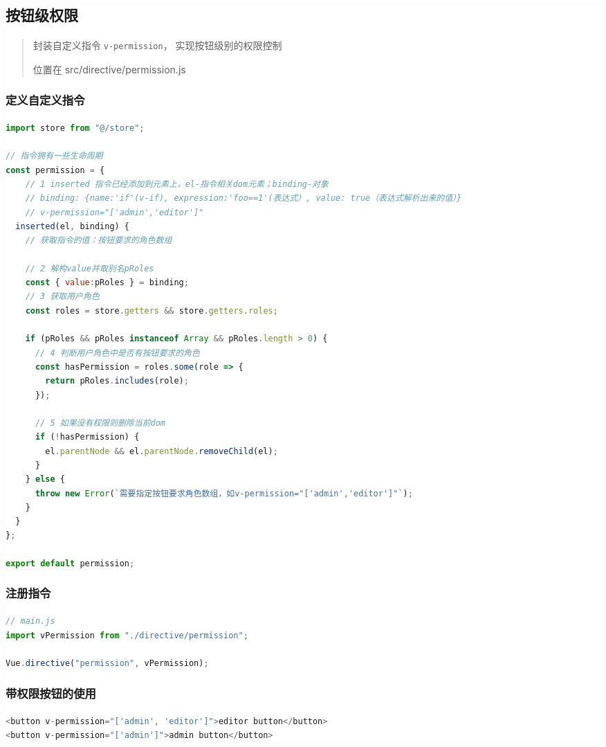 

## 按钮级权限

> 封装自定义指令 `v-permission`， 实现按钮级别的权限控制
>
> 位置在 src/directive/permission.js



### 定义自定义指令

```js
import store from "@/store";

// 指令拥有一些生命周期
const permission = {
    // 1 inserted 指令已经添加到元素上，el-指令相关dom元素；binding-对象
    // binding: {name:'if'(v-if), expression:'foo==1'(表达式）, value: true（表达式解析出来的值）}
    // v-permission="['admin','editor']"
  inserted(el, binding) {
    // 获取指令的值：按钮要求的角色数组
    
    // 2 解构value并取别名pRoles
    const { value:pRoles } = binding;
    // 3 获取用户角色
    const roles = store.getters && store.getters.roles;

    if (pRoles && pRoles instanceof Array && pRoles.length > 0) {      
      // 4 判断用户角色中是否有按钮要求的角色
      const hasPermission = roles.some(role => {
        return pRoles.includes(role);
      });

      // 5 如果没有权限则删除当前dom
      if (!hasPermission) {
        el.parentNode && el.parentNode.removeChild(el);
      }
    } else {
      throw new Error(`需要指定按钮要求角色数组，如v-permission="['admin','editor']"`);
    }
  }
};

export default permission;
```



### 注册指令

```js
// main.js
import vPermission from "./directive/permission";

Vue.directive("permission", vPermission);
```



### 带权限按钮的使用

```js
<button v-permission="['admin', 'editor']">editor button</button>
<button v-permission="['admin']">admin button</button>
```


